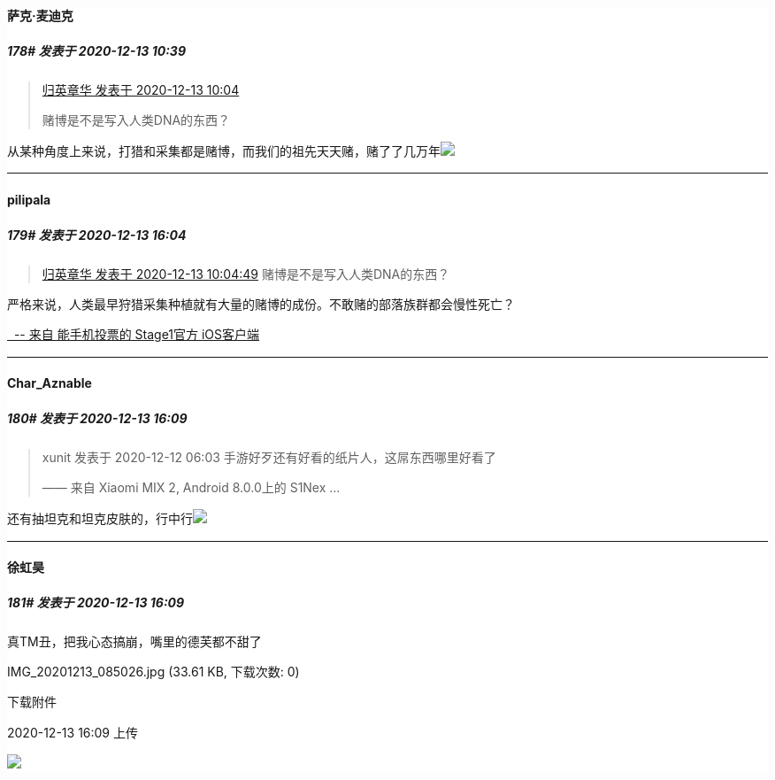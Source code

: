 ####  萨克·麦迪克  
##### 178#       发表于 2020-12-13 10:39


<blockquote><a href="httphttps://bbs.saraba1st.com/2b/forum.php?mod=redirect&amp;goto=findpost&amp;pid=49703790&amp;ptid=1977085" target="_blank">归英章华 发表于 2020-12-13 10:04</a>

赌博是不是写入人类DNA的东西？</blockquote>
从某种角度上来说，打猎和采集都是赌博，而我们的祖先天天赌，赌了了几万年<img src="https://static.saraba1st.com/image/smiley/face2017/185.png" referrerpolicy="no-referrer">


-----

####  pilipala  
##### 179#       发表于 2020-12-13 16:04


<blockquote><a href="httphttps://bbs.saraba1st.com/2b/forum.php?mod=redirect&amp;goto=findpost&amp;pid=49703790&amp;ptid=1977085" target="_blank">归英章华 发表于 2020-12-13 10:04:49</a>
赌博是不是写入人类DNA的东西？</blockquote>严格来说，人类最早狩猎采集种植就有大量的赌博的成份。不敢赌的部落族群都会慢性死亡？

[  -- 来自 能手机投票的 Stage1官方 iOS客户端](https://itunes.apple.com/fi/app/saraba1st/id1221237470?mt=8)


-----

####  Char_Aznable  
##### 180#       发表于 2020-12-13 16:09


<blockquote>xunit 发表于 2020-12-12 06:03
手游好歹还有好看的纸片人，这屌东西哪里好看了


—— 来自 Xiaomi MIX 2, Android 8.0.0上的 S1Nex ...</blockquote>
还有抽坦克和坦克皮肤的，行中行<img src="https://static.saraba1st.com/image/smiley/face2017/068.png" referrerpolicy="no-referrer">


-----

####  徐虹昊  
##### 181#       发表于 2020-12-13 16:09


真TM丑，把我心态搞崩，嘴里的德芙都不甜了


IMG_20201213_085026.jpg
(33.61 KB, 下载次数: 0)


下载附件


2020-12-13 16:09 上传


<img src="https://img.saraba1st.com/forum/202012/13/160929jc4fk2g1smgmk4z2.jpg" referrerpolicy="no-referrer">
